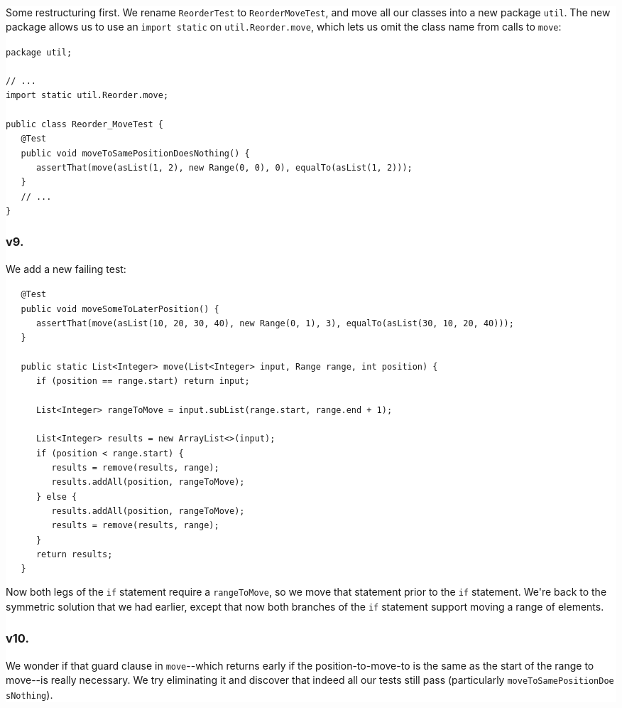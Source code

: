 Some restructuring first. We rename `ReorderTest` to `ReorderMoveTest`, and move all our classes into a new package `util`. The new package allows us to use an `import static` on `util.Reorder.move`, which lets us omit the class name from calls to `move`: 

```
package util;

// ...
import static util.Reorder.move;

public class Reorder_MoveTest {
   @Test
   public void moveToSamePositionDoesNothing() {
      assertThat(move(asList(1, 2), new Range(0, 0), 0), equalTo(asList(1, 2)));
   }
   // ...
}
```

### v9.

We add a new failing test:

```
   @Test
   public void moveSomeToLaterPosition() {
      assertThat(move(asList(10, 20, 30, 40), new Range(0, 1), 3), equalTo(asList(30, 10, 20, 40)));
   }

   public static List<Integer> move(List<Integer> input, Range range, int position) {
      if (position == range.start) return input;

      List<Integer> rangeToMove = input.subList(range.start, range.end + 1);

      List<Integer> results = new ArrayList<>(input);
      if (position < range.start) {
         results = remove(results, range);
         results.addAll(position, rangeToMove);
      } else {
         results.addAll(position, rangeToMove);
         results = remove(results, range);
      }
      return results;
   }
```

Now both legs of the `if` statement require a `rangeToMove`, so we move that statement prior to the `if` statement. We're back to the symmetric solution that we had earlier, except that now both branches of the `if` statement support moving a range of elements.

### v10.

We wonder if that guard clause in `move`--which returns early if the position-to-move-to is the same as the start of the range to move--is really necessary. We try eliminating it and discover that indeed all our tests still pass (particularly `moveToSamePositionDoesNothing`).
